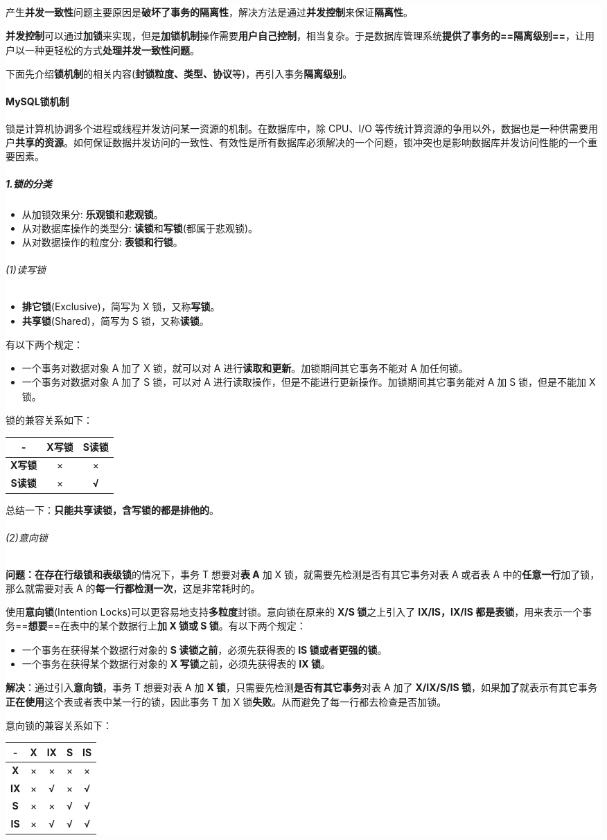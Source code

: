 产生**并发一致性**问题主要原因是**破坏了事务的隔离性**，解决方法是通过**并发控制**来保证**隔离性**。

**并发控制**可以通过**加锁**来实现，但是**加锁机制**操作需要**用户自己控制**，相当复杂。于是数据库管理系统**提供了事务的==隔离级别==**，让用户以一种更轻松的方式**处理并发一致性问题**。

下面先介绍**锁机制**的相关内容(**封锁粒度、类型、协议**等)，再引入事务**隔离级别**。

#### MySQL锁机制

锁是计算机协调多个进程或线程并发访问某一资源的机制。在数据库中，除 CPU、I/O 等传统计算资源的争用以外，数据也是一种供需要用户**共享的资源**。如何保证数据并发访问的一致性、有效性是所有数据库必须解决的一个问题，锁冲突也是影响数据库并发访问性能的一个重要因素。

##### 1.锁的分类

- 从加锁效果分: **乐观锁**和**悲观锁**。
- 从对数据库操作的类型分: **读锁**和**写锁**(都属于悲观锁)。
- 从对数据操作的粒度分: **表锁和行锁**。

###### (1)读写锁

- **排它锁**(Exclusive)，简写为 X 锁，又称**写锁**。
- **共享锁**(Shared)，简写为 S 锁，又称**读锁**。

有以下两个规定：

- 一个事务对数据对象 A 加了 X 锁，就可以对 A 进行**读取和更新**。加锁期间其它事务不能对 A 加任何锁。
- 一个事务对数据对象 A 加了 S 锁，可以对 A 进行读取操作，但是不能进行更新操作。加锁期间其它事务能对 A 加 S 锁，但是不能加 X 锁。

锁的兼容关系如下：

|     -     | X写锁 | S读锁 |
| :-------: | :---: | :---: |
| **X写锁** |   ×   |   ×   |
| **S读锁** |   ×   | **√** |

总结一下：**只能共享读锁，含写锁的都是排他的**。

###### (2)意向锁

**问题：**在存在**行级锁和表级锁**的情况下，事务 T 想要对**表 A** 加 X 锁，就需要先检测是否有其它事务对表 A 或者表 A 中的**任意一行**加了锁，那么就需要对表 A 的**每一行都检测一次**，这是非常耗时的。

使用**意向锁**(Intention Locks)可以更容易地支持**多粒度**封锁。意向锁在原来的 **X/S 锁**之上引入了 **IX/IS，IX/IS 都是表锁**，用来表示一个事务==**想要**==在表中的某个数据行上**加 X 锁或 S 锁**。有以下两个规定：

- 一个事务在获得某个数据行对象的 **S 读锁之前**，必须先获得表的 **IS 锁或者更强的锁**。
- 一个事务在获得某个数据行对象的 **X 写锁**之前，必须先获得表的 **IX 锁**。

**解决**：通过引入**意向锁**，事务 T 想要对表 A 加 **X 锁**，只需要先检测**是否有其它事务**对表 A 加了 **X/IX/S/IS 锁**，如果**加了**就表示有其它事务**正在使用**这个表或者表中某一行的锁，因此事务 T 加 X 锁**失败**。从而避免了每一行都去检查是否加锁。

意向锁的兼容关系如下：

|   -    |  X   |  IX  |  S   |  IS  |
| :----: | :--: | :--: | :--: | :--: |
| **X**  |  ×   |  ×   |  ×   |  ×   |
| **IX** |  ×   |  √   |  ×   |  √   |
| **S**  |  ×   |  ×   |  √   |  √   |
| **IS** |  ×   |  √   |  √   |  √   |
